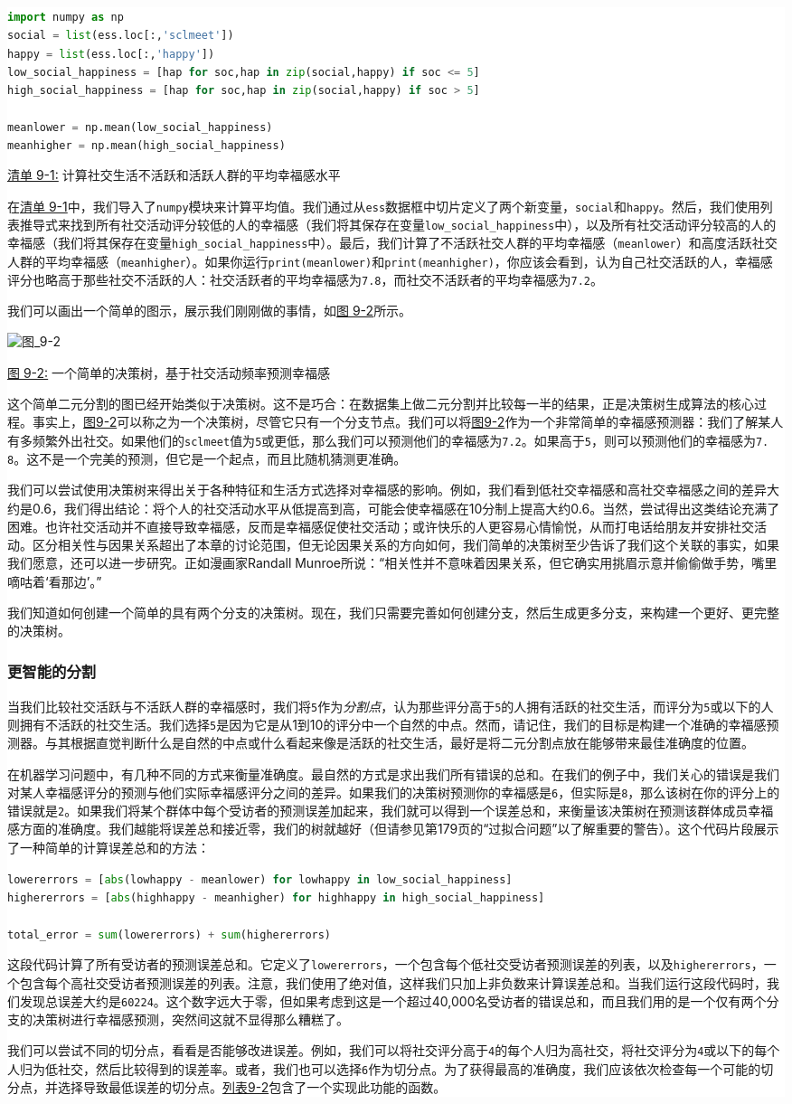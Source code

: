 ```py
import numpy as np
social = list(ess.loc[:,'sclmeet'])
happy = list(ess.loc[:,'happy'])
low_social_happiness = [hap for soc,hap in zip(social,happy) if soc <= 5]
high_social_happiness = [hap for soc,hap in zip(social,happy) if soc > 5]

meanlower = np.mean(low_social_happiness)
meanhigher = np.mean(high_social_happiness)
```

[清单 9-1:](#listinganchor9-1) 计算社交生活不活跃和活跃人群的平均幸福感水平

在[清单 9-1](#listing9-1)中，我们导入了`numpy`模块来计算平均值。我们通过从`ess`数据框中切片定义了两个新变量，`social`和`happy`。然后，我们使用列表推导式来找到所有社交活动评分较低的人的幸福感（我们将其保存在变量`low_social_happiness`中），以及所有社交活动评分较高的人的幸福感（我们将其保存在变量`high_social_happiness`中）。最后，我们计算了不活跃社交人群的平均幸福感（`meanlower`）和高度活跃社交人群的平均幸福感（`meanhigher`）。如果你运行`print(meanlower)`和`print(meanhigher)`，你应该会看到，认为自己社交活跃的人，幸福感评分也略高于那些社交不活跃的人：社交活跃者的平均幸福感为`7.8`，而社交不活跃者的平均幸福感为`7.2`。

我们可以画出一个简单的图示，展示我们刚刚做的事情，如[图 9-2](#figure9-2)所示。

![图_9-2](Images/figure_9-2.png)

[图 9-2:](#figureanchor9-2) 一个简单的决策树，基于社交活动频率预测幸福感

这个简单二元分割的图已经开始类似于决策树。这不是巧合：在数据集上做二元分割并比较每一半的结果，正是决策树生成算法的核心过程。事实上，[图9-2](#figure9-2)可以称之为一个决策树，尽管它只有一个分支节点。我们可以将[图9-2](#figure9-2)作为一个非常简单的幸福感预测器：我们了解某人有多频繁外出社交。如果他们的`sclmeet`值为`5`或更低，那么我们可以预测他们的幸福感为`7.2`。如果高于`5`，则可以预测他们的幸福感为`7.8`。这不是一个完美的预测，但它是一个起点，而且比随机猜测更准确。

我们可以尝试使用决策树来得出关于各种特征和生活方式选择对幸福感的影响。例如，我们看到低社交幸福感和高社交幸福感之间的差异大约是0.6，我们得出结论：将个人的社交活动水平从低提高到高，可能会使幸福感在10分制上提高大约0.6。当然，尝试得出这类结论充满了困难。也许社交活动并不直接导致幸福感，反而是幸福感促使社交活动；或许快乐的人更容易心情愉悦，从而打电话给朋友并安排社交活动。区分相关性与因果关系超出了本章的讨论范围，但无论因果关系的方向如何，我们简单的决策树至少告诉了我们这个关联的事实，如果我们愿意，还可以进一步研究。正如漫画家Randall Munroe所说：“相关性并不意味着因果关系，但它确实用挑眉示意并偷偷做手势，嘴里嘀咕着‘看那边’。”

我们知道如何创建一个简单的具有两个分支的决策树。现在，我们只需要完善如何创建分支，然后生成更多分支，来构建一个更好、更完整的决策树。

### 更智能的分割

当我们比较社交活跃与不活跃人群的幸福感时，我们将`5`作为*分割点*，认为那些评分高于`5`的人拥有活跃的社交生活，而评分为`5`或以下的人则拥有不活跃的社交生活。我们选择`5`是因为它是从1到10的评分中一个自然的中点。然而，请记住，我们的目标是构建一个准确的幸福感预测器。与其根据直觉判断什么是自然的中点或什么看起来像是活跃的社交生活，最好是将二元分割点放在能够带来最佳准确度的位置。

在机器学习问题中，有几种不同的方式来衡量准确度。最自然的方式是求出我们所有错误的总和。在我们的例子中，我们关心的错误是我们对某人幸福感评分的预测与他们实际幸福感评分之间的差异。如果我们的决策树预测你的幸福感是`6`，但实际是`8`，那么该树在你的评分上的错误就是`2`。如果我们将某个群体中每个受访者的预测误差加起来，我们就可以得到一个误差总和，来衡量该决策树在预测该群体成员幸福感方面的准确度。我们越能将误差总和接近零，我们的树就越好（但请参见第179页的“过拟合问题”以了解重要的警告）。这个代码片段展示了一种简单的计算误差总和的方法：

```py
lowererrors = [abs(lowhappy - meanlower) for lowhappy in low_social_happiness]
highererrors = [abs(highhappy - meanhigher) for highhappy in high_social_happiness]

total_error = sum(lowererrors) + sum(highererrors)
```

这段代码计算了所有受访者的预测误差总和。它定义了`lowererrors`，一个包含每个低社交受访者预测误差的列表，以及`highererrors`，一个包含每个高社交受访者预测误差的列表。注意，我们使用了绝对值，这样我们只加上非负数来计算误差总和。当我们运行这段代码时，我们发现总误差大约是`60224`。这个数字远大于零，但如果考虑到这是一个超过40,000名受访者的错误总和，而且我们用的是一个仅有两个分支的决策树进行幸福感预测，突然间这就不显得那么糟糕了。

我们可以尝试不同的切分点，看看是否能够改进误差。例如，我们可以将社交评分高于`4`的每个人归为高社交，将社交评分为`4`或以下的每个人归为低社交，然后比较得到的误差率。或者，我们也可以选择`6`作为切分点。为了获得最高的准确度，我们应该依次检查每一个可能的切分点，并选择导致最低误差的切分点。[列表9-2](#listing9-2)包含了一个实现此功能的函数。
